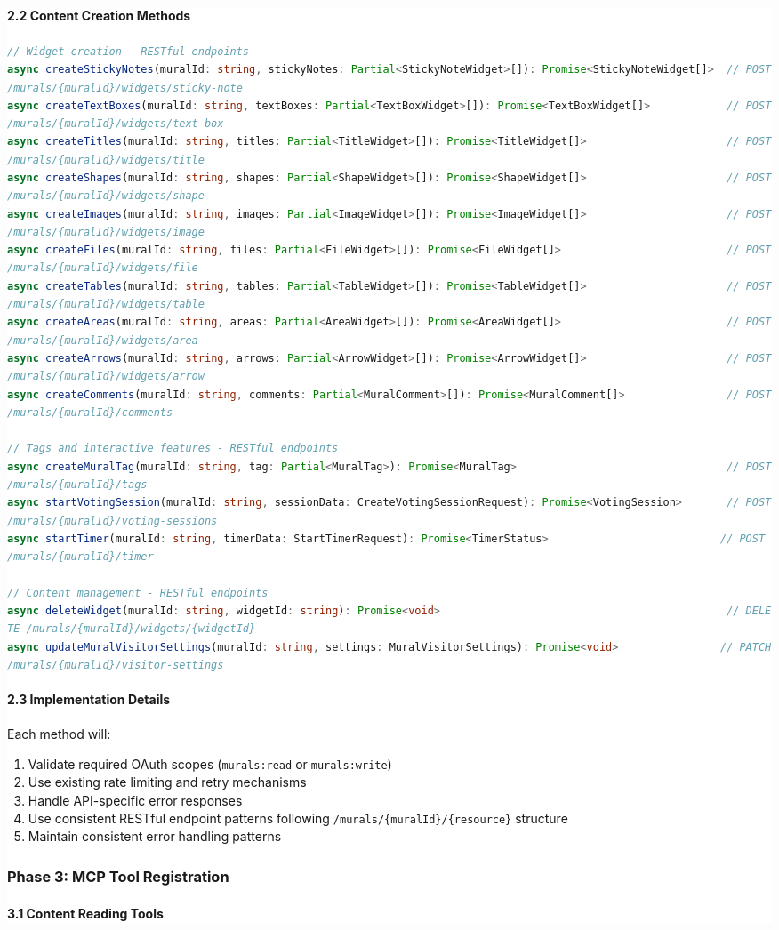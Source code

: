 #### 2.2 Content Creation Methods

```typescript
// Widget creation - RESTful endpoints
async createStickyNotes(muralId: string, stickyNotes: Partial<StickyNoteWidget>[]): Promise<StickyNoteWidget[]>  // POST /murals/{muralId}/widgets/sticky-note
async createTextBoxes(muralId: string, textBoxes: Partial<TextBoxWidget>[]): Promise<TextBoxWidget[]>            // POST /murals/{muralId}/widgets/text-box
async createTitles(muralId: string, titles: Partial<TitleWidget>[]): Promise<TitleWidget[]>                      // POST /murals/{muralId}/widgets/title
async createShapes(muralId: string, shapes: Partial<ShapeWidget>[]): Promise<ShapeWidget[]>                      // POST /murals/{muralId}/widgets/shape
async createImages(muralId: string, images: Partial<ImageWidget>[]): Promise<ImageWidget[]>                      // POST /murals/{muralId}/widgets/image
async createFiles(muralId: string, files: Partial<FileWidget>[]): Promise<FileWidget[]>                          // POST /murals/{muralId}/widgets/file
async createTables(muralId: string, tables: Partial<TableWidget>[]): Promise<TableWidget[]>                      // POST /murals/{muralId}/widgets/table
async createAreas(muralId: string, areas: Partial<AreaWidget>[]): Promise<AreaWidget[]>                          // POST /murals/{muralId}/widgets/area
async createArrows(muralId: string, arrows: Partial<ArrowWidget>[]): Promise<ArrowWidget[]>                      // POST /murals/{muralId}/widgets/arrow
async createComments(muralId: string, comments: Partial<MuralComment>[]): Promise<MuralComment[]>                // POST /murals/{muralId}/comments

// Tags and interactive features - RESTful endpoints
async createMuralTag(muralId: string, tag: Partial<MuralTag>): Promise<MuralTag>                                 // POST /murals/{muralId}/tags
async startVotingSession(muralId: string, sessionData: CreateVotingSessionRequest): Promise<VotingSession>       // POST /murals/{muralId}/voting-sessions
async startTimer(muralId: string, timerData: StartTimerRequest): Promise<TimerStatus>                           // POST /murals/{muralId}/timer

// Content management - RESTful endpoints
async deleteWidget(muralId: string, widgetId: string): Promise<void>                                             // DELETE /murals/{muralId}/widgets/{widgetId}
async updateMuralVisitorSettings(muralId: string, settings: MuralVisitorSettings): Promise<void>                // PATCH /murals/{muralId}/visitor-settings
```

#### 2.3 Implementation Details

Each method will:
1. Validate required OAuth scopes (`murals:read` or `murals:write`)
2. Use existing rate limiting and retry mechanisms
3. Handle API-specific error responses
4. Use consistent RESTful endpoint patterns following `/murals/{muralId}/{resource}` structure
5. Maintain consistent error handling patterns

### Phase 3: MCP Tool Registration

#### 3.1 Content Reading Tools
